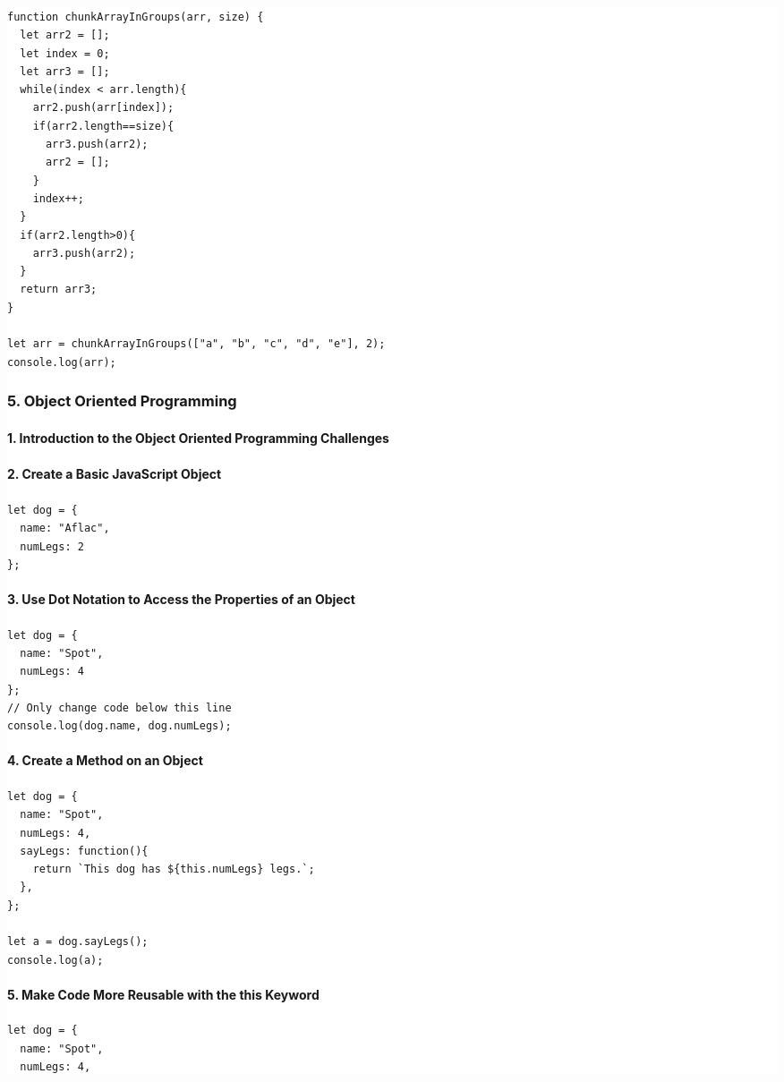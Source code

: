 ```
function chunkArrayInGroups(arr, size) {
  let arr2 = [];
  let index = 0;
  let arr3 = [];
  while(index < arr.length){
    arr2.push(arr[index]);
    if(arr2.length==size){
      arr3.push(arr2);
      arr2 = [];
    }
    index++;
  }
  if(arr2.length>0){
    arr3.push(arr2);
  }
  return arr3;
}

let arr = chunkArrayInGroups(["a", "b", "c", "d", "e"], 2);
console.log(arr);
```

### 5. Object Oriented Programming

#### 1. Introduction to the Object Oriented Programming Challenges
```
```
#### 2. Create a Basic JavaScript Object
```
let dog = {
  name: "Aflac",
  numLegs: 2
};
```
#### 3. Use Dot Notation to Access the Properties of an Object
```
let dog = {
  name: "Spot",
  numLegs: 4
};
// Only change code below this line
console.log(dog.name, dog.numLegs);
```
#### 4. Create a Method on an Object
```
let dog = {
  name: "Spot",
  numLegs: 4,
  sayLegs: function(){
    return `This dog has ${this.numLegs} legs.`; 
  },
};

let a = dog.sayLegs();
console.log(a);
```
#### 5. Make Code More Reusable with the this Keyword
```
let dog = {
  name: "Spot",
  numLegs: 4,
```